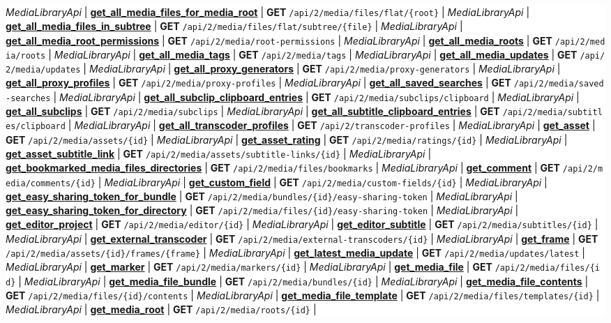 *MediaLibraryApi* | [**get_all_media_files_for_media_root**](docs/MediaLibraryApi.md#get_all_media_files_for_media_root) | **GET** `/api/2/media/files/flat/{root}` | 
*MediaLibraryApi* | [**get_all_media_files_in_subtree**](docs/MediaLibraryApi.md#get_all_media_files_in_subtree) | **GET** `/api/2/media/files/flat/subtree/{file}` | 
*MediaLibraryApi* | [**get_all_media_root_permissions**](docs/MediaLibraryApi.md#get_all_media_root_permissions) | **GET** `/api/2/media/root-permissions` | 
*MediaLibraryApi* | [**get_all_media_roots**](docs/MediaLibraryApi.md#get_all_media_roots) | **GET** `/api/2/media/roots` | 
*MediaLibraryApi* | [**get_all_media_tags**](docs/MediaLibraryApi.md#get_all_media_tags) | **GET** `/api/2/media/tags` | 
*MediaLibraryApi* | [**get_all_media_updates**](docs/MediaLibraryApi.md#get_all_media_updates) | **GET** `/api/2/media/updates` | 
*MediaLibraryApi* | [**get_all_proxy_generators**](docs/MediaLibraryApi.md#get_all_proxy_generators) | **GET** `/api/2/media/proxy-generators` | 
*MediaLibraryApi* | [**get_all_proxy_profiles**](docs/MediaLibraryApi.md#get_all_proxy_profiles) | **GET** `/api/2/media/proxy-profiles` | 
*MediaLibraryApi* | [**get_all_saved_searches**](docs/MediaLibraryApi.md#get_all_saved_searches) | **GET** `/api/2/media/saved-searches` | 
*MediaLibraryApi* | [**get_all_subclip_clipboard_entries**](docs/MediaLibraryApi.md#get_all_subclip_clipboard_entries) | **GET** `/api/2/media/subclips/clipboard` | 
*MediaLibraryApi* | [**get_all_subclips**](docs/MediaLibraryApi.md#get_all_subclips) | **GET** `/api/2/media/subclips` | 
*MediaLibraryApi* | [**get_all_subtitle_clipboard_entries**](docs/MediaLibraryApi.md#get_all_subtitle_clipboard_entries) | **GET** `/api/2/media/subtitles/clipboard` | 
*MediaLibraryApi* | [**get_all_transcoder_profiles**](docs/MediaLibraryApi.md#get_all_transcoder_profiles) | **GET** `/api/2/transcoder-profiles` | 
*MediaLibraryApi* | [**get_asset**](docs/MediaLibraryApi.md#get_asset) | **GET** `/api/2/media/assets/{id}` | 
*MediaLibraryApi* | [**get_asset_rating**](docs/MediaLibraryApi.md#get_asset_rating) | **GET** `/api/2/media/ratings/{id}` | 
*MediaLibraryApi* | [**get_asset_subtitle_link**](docs/MediaLibraryApi.md#get_asset_subtitle_link) | **GET** `/api/2/media/assets/subtitle-links/{id}` | 
*MediaLibraryApi* | [**get_bookmarked_media_files_directories**](docs/MediaLibraryApi.md#get_bookmarked_media_files_directories) | **GET** `/api/2/media/files/bookmarks` | 
*MediaLibraryApi* | [**get_comment**](docs/MediaLibraryApi.md#get_comment) | **GET** `/api/2/media/comments/{id}` | 
*MediaLibraryApi* | [**get_custom_field**](docs/MediaLibraryApi.md#get_custom_field) | **GET** `/api/2/media/custom-fields/{id}` | 
*MediaLibraryApi* | [**get_easy_sharing_token_for_bundle**](docs/MediaLibraryApi.md#get_easy_sharing_token_for_bundle) | **GET** `/api/2/media/bundles/{id}/easy-sharing-token` | 
*MediaLibraryApi* | [**get_easy_sharing_token_for_directory**](docs/MediaLibraryApi.md#get_easy_sharing_token_for_directory) | **GET** `/api/2/media/files/{id}/easy-sharing-token` | 
*MediaLibraryApi* | [**get_editor_project**](docs/MediaLibraryApi.md#get_editor_project) | **GET** `/api/2/media/editor/{id}` | 
*MediaLibraryApi* | [**get_editor_subtitle**](docs/MediaLibraryApi.md#get_editor_subtitle) | **GET** `/api/2/media/subtitles/{id}` | 
*MediaLibraryApi* | [**get_external_transcoder**](docs/MediaLibraryApi.md#get_external_transcoder) | **GET** `/api/2/media/external-transcoders/{id}` | 
*MediaLibraryApi* | [**get_frame**](docs/MediaLibraryApi.md#get_frame) | **GET** `/api/2/media/assets/{id}/frames/{frame}` | 
*MediaLibraryApi* | [**get_latest_media_update**](docs/MediaLibraryApi.md#get_latest_media_update) | **GET** `/api/2/media/updates/latest` | 
*MediaLibraryApi* | [**get_marker**](docs/MediaLibraryApi.md#get_marker) | **GET** `/api/2/media/markers/{id}` | 
*MediaLibraryApi* | [**get_media_file**](docs/MediaLibraryApi.md#get_media_file) | **GET** `/api/2/media/files/{id}` | 
*MediaLibraryApi* | [**get_media_file_bundle**](docs/MediaLibraryApi.md#get_media_file_bundle) | **GET** `/api/2/media/bundles/{id}` | 
*MediaLibraryApi* | [**get_media_file_contents**](docs/MediaLibraryApi.md#get_media_file_contents) | **GET** `/api/2/media/files/{id}/contents` | 
*MediaLibraryApi* | [**get_media_file_template**](docs/MediaLibraryApi.md#get_media_file_template) | **GET** `/api/2/media/files/templates/{id}` | 
*MediaLibraryApi* | [**get_media_root**](docs/MediaLibraryApi.md#get_media_root) | **GET** `/api/2/media/roots/{id}` | 